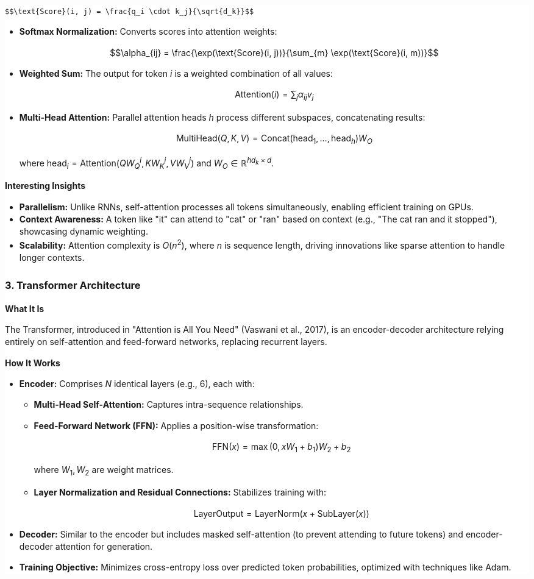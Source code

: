     $$\text{Score}(i, j) = \frac{q_i \cdot k_j}{\sqrt{d_k}}$$
*   **Softmax Normalization:** Converts scores into attention weights:

    $$\alpha_{ij} = \frac{\exp(\text{Score}(i, j))}{\sum_{m}
    \exp(\text{Score}(i, m))}$$
*   **Weighted Sum:** The output for token $i$ is a weighted combination of
    all values:

    $$\text{Attention}(i) = \sum_{j} \alpha_{ij} v_j$$
*   **Multi-Head Attention:** Parallel attention heads $h$ process different
    subspaces, concatenating results:

    $$\text{MultiHead}(Q, K, V) = \text{Concat}(\text{head}_1, \ldots,
    \text{head}_h) W_O$$

    where $\text{head}_i = \text{Attention}(Q W_Q^i, K W_K^i, V W_V^i)$ and
    $W_O \in \mathbb{R}^{hd_k \times d}$.

**Interesting Insights**

*   **Parallelism:** Unlike RNNs, self-attention processes all tokens
    simultaneously, enabling efficient training on GPUs.
*   **Context Awareness:** A token like "it" can attend to "cat" or "ran" based
    on context (e.g., "The cat ran and it stopped"), showcasing dynamic
    weighting.
*   **Scalability:** Attention complexity is $O(n^2)$, where $n$ is sequence
    length, driving innovations like sparse attention to handle longer
    contexts.

### 3. Transformer Architecture

**What It Is**

The Transformer, introduced in "Attention is All You Need" (Vaswani et al.,
2017), is an encoder-decoder architecture relying entirely on self-attention
and feed-forward networks, replacing recurrent layers.

**How It Works**

*   **Encoder:** Comprises $N$ identical layers (e.g., 6), each with:
    *   **Multi-Head Self-Attention:** Captures intra-sequence relationships.
    *   **Feed-Forward Network (FFN):** Applies a position-wise
        transformation:

        $$\text{FFN}(x) = \max(0, x W_1 + b_1) W_2 + b_2$$

        where $W_1, W_2$ are weight matrices.
    *   **Layer Normalization and Residual Connections:** Stabilizes training
        with:

        $$\text{LayerOutput} = \text{LayerNorm}(x + \text{SubLayer}(x))$$

*   **Decoder:** Similar to the encoder but includes masked self-attention (to
    prevent attending to future tokens) and encoder-decoder attention for
    generation.
*   **Training Objective:** Minimizes cross-entropy loss over predicted token
    probabilities, optimized with techniques like Adam.
